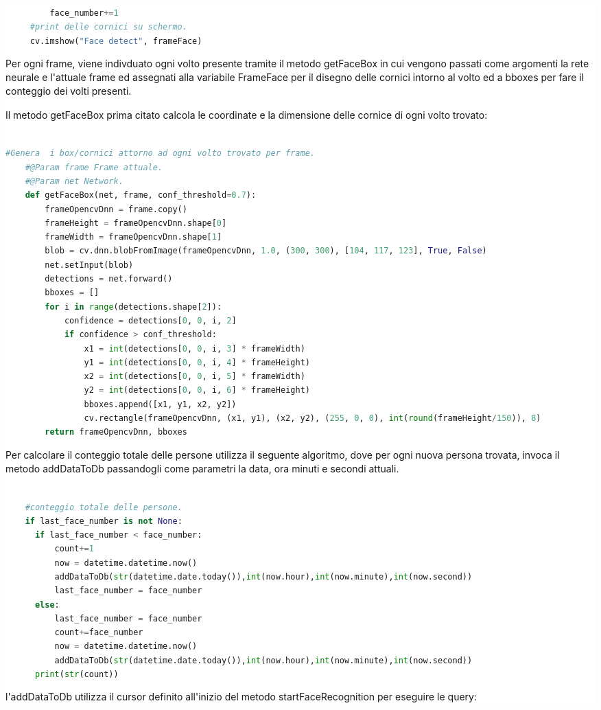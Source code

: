 ```Python
         face_number+=1   
     #print delle cornici su schermo.
     cv.imshow("Face detect", frameFace)
```
Per ogni frame, viene indivduato ogni volto presente tramite il metodo getFaceBox in cui vengono passati come argomenti la rete neurale e l'attuale frame ed assegnati alla variabile FrameFace per il disegno delle cornici intorno al volto ed a bboxes per fare il conteggio dei volti presenti.

Il metodo getFaceBox prima citato calcola le coordinate e la dimensione delle cornice di ogni volto trovato:

```Python

#Genera  i box/cornici attorno ad ogni volto trovato per frame.
	#@Param frame Frame attuale.
	#@Param net Network.
    def getFaceBox(net, frame, conf_threshold=0.7):
        frameOpencvDnn = frame.copy()
        frameHeight = frameOpencvDnn.shape[0]
        frameWidth = frameOpencvDnn.shape[1]
        blob = cv.dnn.blobFromImage(frameOpencvDnn, 1.0, (300, 300), [104, 117, 123], True, False)
        net.setInput(blob)
        detections = net.forward()
        bboxes = []
        for i in range(detections.shape[2]):
            confidence = detections[0, 0, i, 2]
            if confidence > conf_threshold:
                x1 = int(detections[0, 0, i, 3] * frameWidth)
                y1 = int(detections[0, 0, i, 4] * frameHeight)
                x2 = int(detections[0, 0, i, 5] * frameWidth)
                y2 = int(detections[0, 0, i, 6] * frameHeight)
                bboxes.append([x1, y1, x2, y2])
                cv.rectangle(frameOpencvDnn, (x1, y1), (x2, y2), (255, 0, 0), int(round(frameHeight/150)), 8)
        return frameOpencvDnn, bboxes
```

Per calcolare il conteggio totale delle persone utilizza il seguente algoritmo, dove per ogni nuova persona trovata, invoca il metodo addDataToDb passandogli come parametri la data, ora minuti e secondi attuali.

```Python

    #conteggio totale delle persone.
    if last_face_number is not None:
      if last_face_number < face_number:
          count+=1
          now = datetime.datetime.now()
          addDataToDb(str(datetime.date.today()),int(now.hour),int(now.minute),int(now.second))    
          last_face_number = face_number
      else:
          last_face_number = face_number
          count+=face_number
          now = datetime.datetime.now()
          addDataToDb(str(datetime.date.today()),int(now.hour),int(now.minute),int(now.second))    
      print(str(count))

```
l'addDataToDb utilizza il cursor definito all'inizio del metodo startFaceRecognition per eseguire le query:
